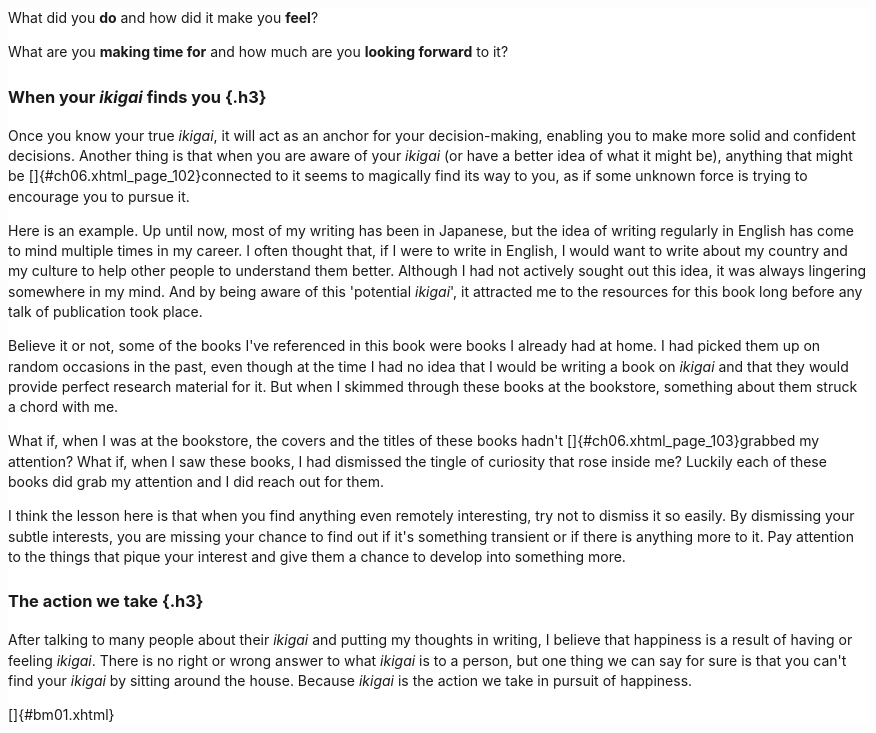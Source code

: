 What did you **do** and how did it make you **feel**?

What are you **making time for** and how much are you **looking
forward** to it?

### When your *ikigai* finds you {.h3}

Once you know your true *ikigai*, it will act as an anchor for your
decision-making, enabling you to make more solid and confident
decisions. Another thing is that when you are aware of your *ikigai* (or
have a better idea of what it might be), anything that might be
[]{#ch06.xhtml_page_102}connected to it seems to magically find its way
to you, as if some unknown force is trying to encourage you to pursue
it.

Here is an example. Up until now, most of my writing has been in
Japanese, but the idea of writing regularly in English has come to mind
multiple times in my career. I often thought that, if I were to write in
English, I would want to write about my country and my culture to help
other people to understand them better. Although I had not actively
sought out this idea, it was always lingering somewhere in my mind. And
by being aware of this 'potential *ikigai*', it attracted me to the
resources for this book long before any talk of publication took place.

Believe it or not, some of the books I've referenced in this book were
books I already had at home. I had picked them up on random occasions in
the past, even though at the time I had no idea that I would be writing
a book on *ikigai* and that they would provide perfect research material
for it. But when I skimmed through these books at the bookstore,
something about them struck a chord with me.

What if, when I was at the bookstore, the covers and the titles of these
books hadn't []{#ch06.xhtml_page_103}grabbed my attention? What if, when
I saw these books, I had dismissed the tingle of curiosity that rose
inside me? Luckily each of these books did grab my attention and I did
reach out for them.

I think the lesson here is that when you find anything even remotely
interesting, try not to dismiss it so easily. By dismissing your subtle
interests, you are missing your chance to find out if it's something
transient or if there is anything more to it. Pay attention to the
things that pique your interest and give them a chance to develop into
something more.

### The action we take {.h3}

After talking to many people about their *ikigai* and putting my
thoughts in writing, I believe that happiness is a result of having or
feeling *ikigai*. There is no right or wrong answer to what *ikigai* is
to a person, but one thing we can say for sure is that you can't find
your *ikigai* by sitting around the house. Because *ikigai* is the
action we take in pursuit of happiness.

[]{#bm01.xhtml}
